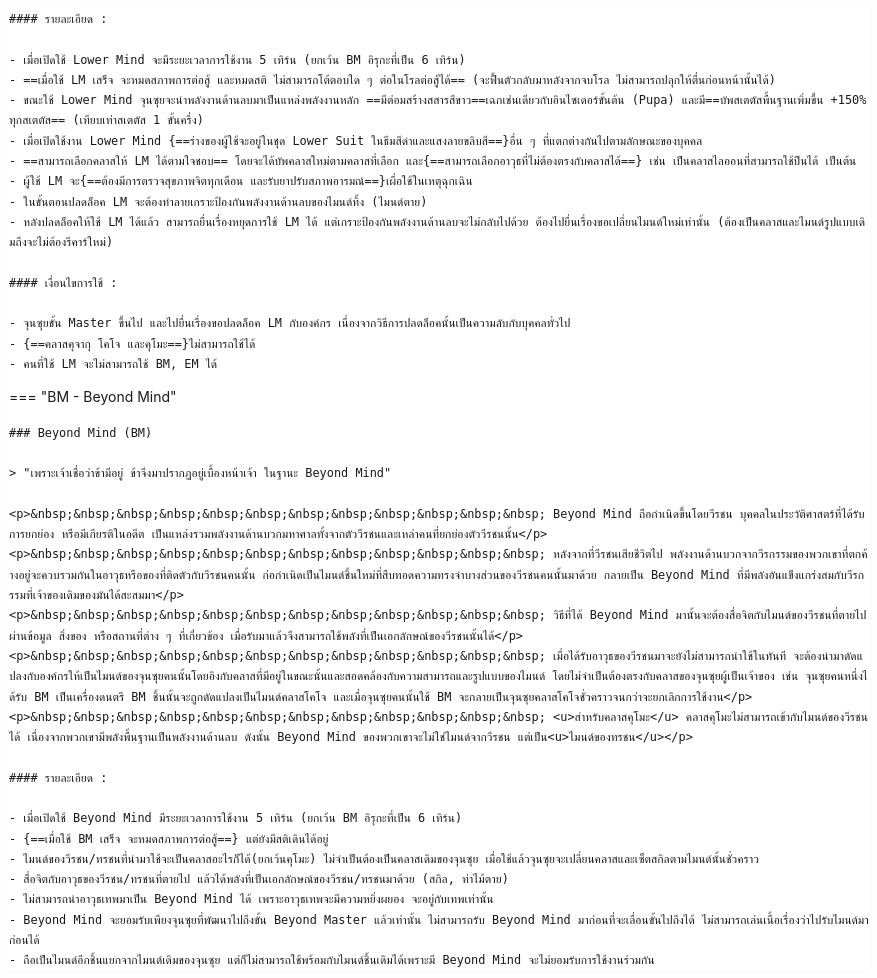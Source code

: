    #### รายละเอียด :

    - เมื่อเปิดใช้ Lower Mind จะมีระยะเวลาการใช้งาน 5 เทิร์น (ยกเว้น BM อิรุกะที่เป็น 6 เทิร์น)
    - ==เมื่อใช้ LM เสร็จ จะหมดสภาพการต่อสู้ และหมดสติ ไม่สามารถโต้ตอบใด ๆ ต่อในโรลต่อสู้ได้== (จะฟื้นตัวกลับมาหลังจากจบโรล ไม่สามารถปลุกให้ตื่นก่อนหน้านั้นได้)
    - ขณะใช้ Lower Mind จุนซุยจะนำพลังงานด้านลบมาเป็นแหล่งพลังงานหลัก ==มีต่อมสร้างสสารสีขาว==เฉกเช่นเดียวกับอินไซเดอร์ขั้นต้น (Pupa) และมี==บัพสเตตัสพื้นฐานเพิ่มขึ้น +150% ทุกสเตตัส== (เทียบเท่าสเตตัส 1 ขั้นครึ่ง)
    - เมื่อเปิดใช้งาน Lower Mind {==ร่างของผู้ใช้จะอยู่ในชุด Lower Suit ในธีมสีดำและแสงลายขลิบสี==}อื่น ๆ ที่แตกต่างกันไปตามลักษณะของบุคคล
    - ==สามารถเลือกคลาสให้ LM ได้ตามใจชอบ== โดยจะได้บัพคลาสใหม่ตามคลาสที่เลือก และ{==สามารถเลือกอาวุธที่ไม่ต้องตรงกับคลาสได้==} เช่น เป็นคลาสไลออนที่สามารถใช้ปืนได้ เป็นต้น
    - ผู้ใช้ LM จะ{==ต้องมีการตรวจสุขภาพจิตทุกเดือน และรับยาปรับสภาพอารมณ์==}เผื่อใช้ในเหตุฉุกเฉิน
    - ในขั้นตอนปลดล็อค LM จะต้องทำลายเกราะป้องกันพลังงานด้านลบของไมนด์ทิ้ง (ไมนด์ตาย)
    - หลังปลดล็อคให้ใช้ LM ได้แล้ว สามารถยื่นเรื่องหยุดการใช้ LM ได้ แต่เกราะป้องกันพลังงานด้านลบจะไม่กลับไปด้วย ต้องไปยื่นเรื่องขอเปลี่ยนไมนด์ใหม่เท่านั้น (ต้องเป็นคลาสและไมนด์รูปแบบเดิมถึงจะไม่ต้องรีคาร์ใหม่)

    #### เงื่อนไขการใช้ :

    - จุนซุยขั้น Master ขึ้นไป และไปยื่นเรื่องขอปลดล็อค LM กับองค์กร เนื่องจากวิธีการปลดล็อคนั้นเป็นความลับกับบุคคลทั่วไป
    - {==คลาสคุจากุ โคโจ และคุโมะ==}ไม่สามารถใช้ได้
    - คนที่ใช้ LM จะไม่สามารถใช้ BM, EM ได้

=== "BM - Beyond Mind"

    ### Beyond Mind (BM)

    > "เพราะเจ้าเชื่อว่าข้ามีอยู่ ข้าจึงมาปรากฏอยู่เบื้องหน้าเจ้า ในฐานะ Beyond Mind"

    <p>&nbsp;&nbsp;&nbsp;&nbsp;&nbsp;&nbsp;&nbsp;&nbsp;&nbsp;&nbsp;&nbsp;&nbsp; Beyond Mind ถือกำเนิดขึ้นโดยวีรชน บุคคลในประวัติศาสตร์ที่ได้รับการยกย่อง หรือมีเกียรติในอดีต เป็นแหล่งรวมพลังงานด้านบวกมหาศาลทั้งจากตัววีรชนและเหล่าคนที่ยกย่องตัววีรชนนั้น</p>
    <p>&nbsp;&nbsp;&nbsp;&nbsp;&nbsp;&nbsp;&nbsp;&nbsp;&nbsp;&nbsp;&nbsp;&nbsp; หลังจากที่วีรชนเสียชีวิตไป พลังงานด้านบวกจากวีรกรรมของพวกเขาที่ตกค้างอยู่จะควบรวมกันในอาวุธหรือของที่ติดตัวกับวีรชนคนนั้น ก่อกำเนิดเป็นไมนด์ชิ้นใหม่ที่สืบทอดความทรงจำบางส่วนของวีรชนคนนั้นมาด้วย กลายเป็น Beyond Mind ที่มีพลังอันแข็งแกร่งสมกับวีรกรรมที่เจ้าของเดิมของมันได้สะสมมา</p>
    <p>&nbsp;&nbsp;&nbsp;&nbsp;&nbsp;&nbsp;&nbsp;&nbsp;&nbsp;&nbsp;&nbsp;&nbsp; วิธีที่ได้ Beyond Mind มานั้นจะต้องสื่อจิตกับไมนด์ของวีรชนที่ตายไปผ่านข้อมูล สิ่งของ หรือสถานที่ต่าง ๆ ที่เกี่ยวข้อง เมื่อรับมาแล้วจึงสามารถใช้พลังที่เป็นเอกลักษณ์ของวีรชนนั้นได้</p>
    <p>&nbsp;&nbsp;&nbsp;&nbsp;&nbsp;&nbsp;&nbsp;&nbsp;&nbsp;&nbsp;&nbsp;&nbsp; เมื่อได้รับอาวุธของวีรชนมาจะยังไม่สามารถนำใช้ในทันที จะต้องนำมาดัดแปลงกับองค์กรให้เป็นไมนด์ของจุนซุยคนนั้นโดยอิงกับคลาสที่มีอยู่ในขณะนั้นและสอดคล้องกับความสามารถและรูปแบบของไมนด์ โดยไม่จำเป็นต้องตรงกับคลาสของจุนซุยผู้เป็นเจ้าของ เช่น จุนซุยคนหนึ่งได้รับ BM เป็นเครื่องดนตรี BM ชิ้นนั้นจะถูกดัดแปลงเป็นไมนด์คลาสโคโจ และเมื่อจุนซุยคนนั้นใช้ BM จะกลายเป็นจุนซุยคลาสโคโจชั่วคราวจนกว่าจะยกเลิกการใช้งาน</p>
    <p>&nbsp;&nbsp;&nbsp;&nbsp;&nbsp;&nbsp;&nbsp;&nbsp;&nbsp;&nbsp;&nbsp;&nbsp; <u>สำหรับคลาสคุโมะ</u> คลาสคุโมะไม่สามารถเข้ากับไมนด์ของวีรชนได้ เนื่องจากพวกเขามีพลังพื้นฐานเป็นพลังงานด้านลบ ดังนั้น Beyond Mind ของพวกเขาจะไม่ใช่ไมนด์จากวีรชน แต่เป็น<u>ไมนด์ของทรชน</u></p>

    #### รายละเอียด :

    - เมื่อเปิดใช้ Beyond Mind มีระยะเวลาการใช้งาน 5 เทิร์น (ยกเว้น BM อิรุกะที่เป็น 6 เทิร์น)
    - {==เมื่อใช้ BM เสร็จ จะหมดสภาพการต่อสู้==} แต่ยังมีสติเดินได้อยู่
    - ไมนด์ของวีรชน/ทรชนที่นำมาใช้จะเป็นคลาสอะไรก็ได้(ยกเว้นคุโมะ) ไม่จำเป็นต้องเป็นคลาสเดิมของจุนซุย เมื่อใช้แล้วจุนซุยจะเปลี่ยนคลาสและเซ็ตสกิลตามไมนด์นั้นชั่วคราว
    - สื่อจิตกับอาวุธของวีรชน/ทรชนที่ตายไป แล้วได้พลังที่เป็นเอกลักษณ์ของวีรชน/ทรชนมาด้วย (สกิล, ท่าไม้ตาย)
    - ไม่สามารถนำอาวุธเทพมาเป็น Beyond Mind ได้ เพราะอาวุธเทพจะมีความหยิ่งผยอง จะอยู่กับเทพเท่านั้น
    - Beyond Mind จะยอมรับเพียงจุนซุยที่พัฒนาไปถึงขั้น Beyond Master แล้วเท่านั้น ไม่สามารถรับ Beyond Mind มาก่อนที่จะเลื่อนขั้นไปถึงได้ ไม่สามารถเล่นเนื้อเรื่องว่าไปรับไมนด์มาก่อนได้
    - ถือเป็นไมนด์อีกชิ้นแยกจากไมนด์เดิมของจุนซุย แต่ก็ไม่สามารถใช้พร้อมกับไมนด์ชิ้นเดิมได้เพราะมี Beyond Mind จะไม่ยอมรับการใช้งานร่วมกัน
